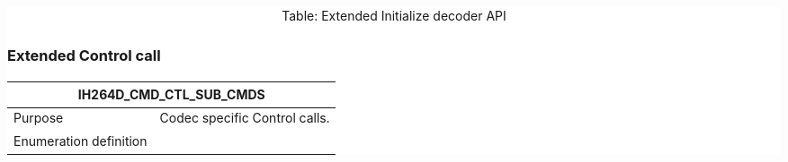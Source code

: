 <p align="center">Table: Extended Initialize decoder API</p>

<H3><b>Extended Control call</b></H3>

<table>
   <thead>
      <tr>
         <th colspan="3">IH264D_CMD_CTL_SUB_CMDS</th>
      </tr>
   </thead>
   <tbody>
      <tr>
         <td>Purpose</td>
         <td colspan="2">Codec specific Control calls.</td>
      </tr>
      <tr>
         <td>Enumeration definition</td>
